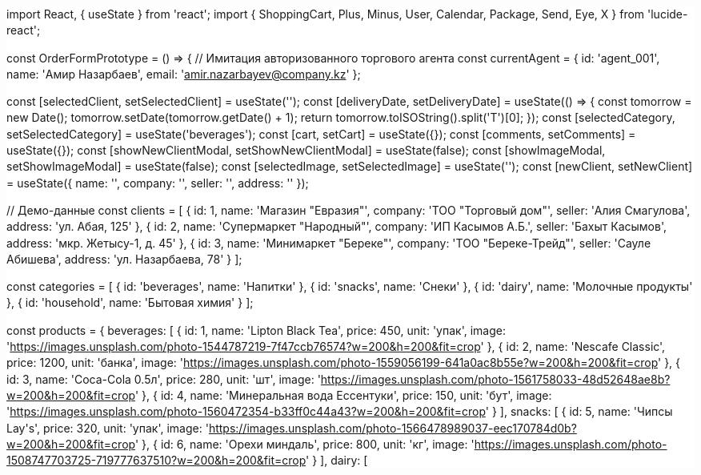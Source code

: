 import React, { useState } from 'react';
import { ShoppingCart, Plus, Minus, User, Calendar, Package, Send, Eye, X } from 'lucide-react';

const OrderFormPrototype = () => {
  // Имитация авторизованного торгового агента
  const currentAgent = {
    id: 'agent_001',
    name: 'Амир Назарбаев',
    email: 'amir.nazarbayev@company.kz'
  };

  const [selectedClient, setSelectedClient] = useState('');
  const [deliveryDate, setDeliveryDate] = useState(() => {
    const tomorrow = new Date();
    tomorrow.setDate(tomorrow.getDate() + 1);
    return tomorrow.toISOString().split('T')[0];
  });
  const [selectedCategory, setSelectedCategory] = useState('beverages');
  const [cart, setCart] = useState({});
  const [comments, setComments] = useState({});
  const [showNewClientModal, setShowNewClientModal] = useState(false);
  const [showImageModal, setShowImageModal] = useState(false);
  const [selectedImage, setSelectedImage] = useState('');
  const [newClient, setNewClient] = useState({
    name: '',
    company: '',
    seller: '',
    address: ''
  });

  // Демо-данные
  const clients = [
    { id: 1, name: 'Магазин "Евразия"', company: 'ТОО "Торговый дом"', seller: 'Алия Смагулова', address: 'ул. Абая, 125' },
    { id: 2, name: 'Супермаркет "Народный"', company: 'ИП Касымов А.Б.', seller: 'Бахыт Касымов', address: 'мкр. Жетысу-1, д. 45' },
    { id: 3, name: 'Минимаркет "Береке"', company: 'ТОО "Береке-Трейд"', seller: 'Сауле Абишева', address: 'ул. Назарбаева, 78' }
  ];

  const categories = [
    { id: 'beverages', name: 'Напитки' },
    { id: 'snacks', name: 'Снеки' },
    { id: 'dairy', name: 'Молочные продукты' },
    { id: 'household', name: 'Бытовая химия' }
  ];

  const products = {
    beverages: [
      { id: 1, name: 'Lipton Black Tea', price: 450, unit: 'упак', image: 'https://images.unsplash.com/photo-1544787219-7f47ccb76574?w=200&h=200&fit=crop' },
      { id: 2, name: 'Nescafe Classic', price: 1200, unit: 'банка', image: 'https://images.unsplash.com/photo-1559056199-641a0ac8b55e?w=200&h=200&fit=crop' },
      { id: 3, name: 'Coca-Cola 0.5л', price: 280, unit: 'шт', image: 'https://images.unsplash.com/photo-1561758033-48d52648ae8b?w=200&h=200&fit=crop' },
      { id: 4, name: 'Минеральная вода Ессентуки', price: 150, unit: 'бут', image: 'https://images.unsplash.com/photo-1560472354-b33ff0c44a43?w=200&h=200&fit=crop' }
    ],
    snacks: [
      { id: 5, name: 'Чипсы Lay\'s', price: 320, unit: 'упак', image: 'https://images.unsplash.com/photo-1566478989037-eec170784d0b?w=200&h=200&fit=crop' },
      { id: 6, name: 'Орехи миндаль', price: 800, unit: 'кг', image: 'https://images.unsplash.com/photo-1508747703725-719777637510?w=200&h=200&fit=crop' }
    ],
    dairy: [